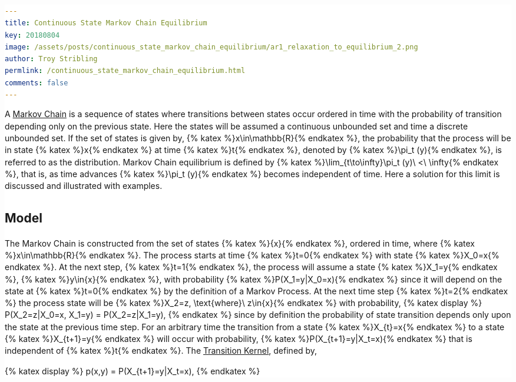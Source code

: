 ```yaml
---
title: Continuous State Markov Chain Equilibrium
key: 20180804
image: /assets/posts/continuous_state_markov_chain_equilibrium/ar1_relaxation_to_equilibrium_2.png
author: Troy Stribling
permlink: /continuous_state_markov_chain_equilibrium.html
comments: false
---
```


A [Markov Chain](https://en.wikipedia.org/wiki/Markov_chain) is a sequence of states
where transitions between states occur ordered in time with
the probability of transition depending only on the previous state. Here the
states will be assumed a continuous unbounded set and time a discrete unbounded set. If the
set of states is given by, {% katex %}x\in\mathbb{R}{% endkatex %}, the probability that the process
will be in state {% katex %}x{% endkatex %} at time {% katex %}t{% endkatex %}, denoted by
{% katex %}\pi_t (y){% endkatex %}, is referred to as the distribution. Markov Chain equilibrium is
defined by {% katex %}\lim_{t\to\infty}\pi_t (y)\ <\ \infty{% endkatex %}, that is, as time advances
{% katex %}\pi_t (y){% endkatex %} becomes independent of time. Here a solution
for this limit is discussed and illustrated with examples.



## Model

The Markov Chain is constructed from the set of states {% katex %}\{x\}{% endkatex %},
ordered in time, where {% katex %}x\in\mathbb{R}{% endkatex %}.
The process starts at time {% katex %}t=0{% endkatex %} with state {% katex %}X_0=x{% endkatex %}.
At the next step, {% katex %}t=1{% endkatex %}, the process will assume a state
{% katex %}X_1=y{% endkatex %}, {% katex %}y\in\{x\}{% endkatex %},
with probability {% katex %}P(X_1=y|X_0=x){% endkatex %}
since it will depend on the state at {% katex %}t=0{% endkatex %} by the definition of a Markov Process.
At the next time step {% katex %}t=2{% endkatex %} the process state will be
{% katex %}X_2=z, \text{where}\ z\in\{x\}{% endkatex %} with probability,
{% katex display %}
P(X_2=z|X_0=x, X_1=y) = P(X_2=z|X_1=y),
{% endkatex %}
since by definition the probability of state transition depends only upon the state at the previous time step.
For an arbitrary time the transition from a state {% katex %}X_{t}=x{% endkatex %} to a state
{% katex %}X_{t+1}=y{% endkatex %} will occur with probability, {% katex %}P(X_{t+1}=y|X_t=x){% endkatex %}
that is independent of {% katex %}t{% endkatex %}.
The [Transition Kernel](https://en.wikipedia.org/wiki/Markov_kernel),
defined by,

{% katex display %}
p(x,y) = P(X_{t+1}=y|X_t=x),
{% endkatex %}
